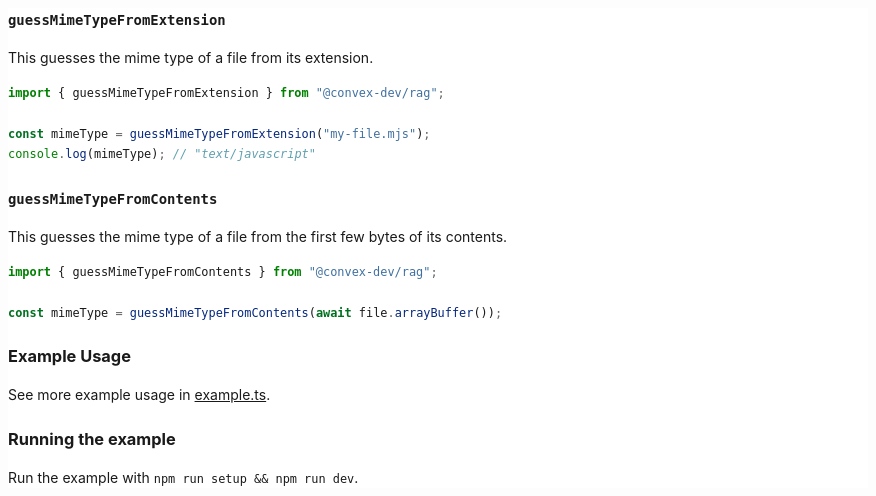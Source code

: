 ### `guessMimeTypeFromExtension`

This guesses the mime type of a file from its extension.

```ts
import { guessMimeTypeFromExtension } from "@convex-dev/rag";

const mimeType = guessMimeTypeFromExtension("my-file.mjs");
console.log(mimeType); // "text/javascript"
```

### `guessMimeTypeFromContents`

This guesses the mime type of a file from the first few bytes of its contents.

```ts
import { guessMimeTypeFromContents } from "@convex-dev/rag";

const mimeType = guessMimeTypeFromContents(await file.arrayBuffer());
```

### Example Usage

See more example usage in [example.ts](./example/convex/example.ts).

### Running the example

Run the example with `npm run setup && npm run dev`.


